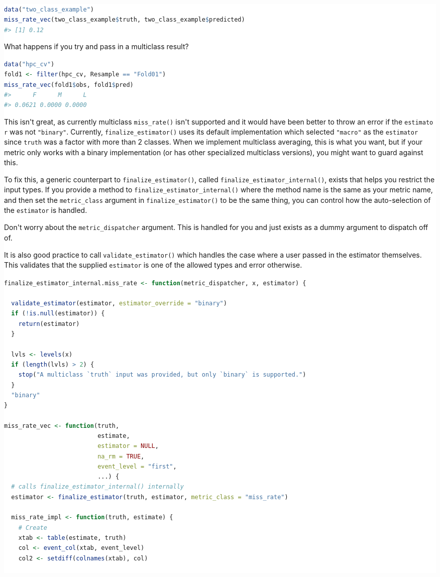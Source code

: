 
```r
data("two_class_example")
miss_rate_vec(two_class_example$truth, two_class_example$predicted)
#> [1] 0.12
```

What happens if you try and pass in a multiclass result?


```r
data("hpc_cv")
fold1 <- filter(hpc_cv, Resample == "Fold01")
miss_rate_vec(fold1$obs, fold1$pred)
#>      F      M      L 
#> 0.0621 0.0000 0.0000
```

This isn't great, as currently multiclass `miss_rate()` isn't supported and it would have been better to throw an error if the `estimator` was not `"binary"`. Currently, `finalize_estimator()` uses its default implementation which selected `"macro"` as the `estimator` since `truth` was a factor with more than 2 classes. When we implement multiclass averaging, this is what you want, but if your metric only works with a binary implementation (or has other specialized multiclass versions), you might want to guard against this.

To fix this, a generic counterpart to `finalize_estimator()`, called `finalize_estimator_internal()`, exists that helps you restrict the input types. If you provide a method to `finalize_estimator_internal()` where the method name is the same as your metric name, and then set the `metric_class` argument in `finalize_estimator()` to be the same thing, you can control how the auto-selection of the `estimator` is handled.  

Don't worry about the `metric_dispatcher` argument. This is handled for you and just exists as a dummy argument to dispatch off of.

It is also good practice to call `validate_estimator()` which handles the case where a user passed in the estimator themselves. This validates that the supplied `estimator` is one of the allowed types and error otherwise.


```r
finalize_estimator_internal.miss_rate <- function(metric_dispatcher, x, estimator) {
  
  validate_estimator(estimator, estimator_override = "binary")
  if (!is.null(estimator)) {
    return(estimator)
  }
  
  lvls <- levels(x)
  if (length(lvls) > 2) {
    stop("A multiclass `truth` input was provided, but only `binary` is supported.")
  } 
  "binary"
}

miss_rate_vec <- function(truth, 
                          estimate, 
                          estimator = NULL, 
                          na_rm = TRUE, 
                          event_level = "first",
                          ...) {
  # calls finalize_estimator_internal() internally
  estimator <- finalize_estimator(truth, estimator, metric_class = "miss_rate")
  
  miss_rate_impl <- function(truth, estimate) {
    # Create 
    xtab <- table(estimate, truth)
    col <- event_col(xtab, event_level)
    col2 <- setdiff(colnames(xtab), col)
    
```